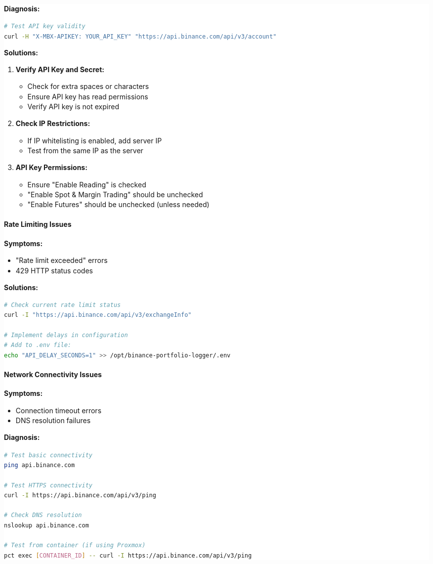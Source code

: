 **Diagnosis:**
```bash
# Test API key validity
curl -H "X-MBX-APIKEY: YOUR_API_KEY" "https://api.binance.com/api/v3/account"
```

**Solutions:**
1. **Verify API Key and Secret:**
   - Check for extra spaces or characters
   - Ensure API key has read permissions
   - Verify API key is not expired

2. **Check IP Restrictions:**
   - If IP whitelisting is enabled, add server IP
   - Test from the same IP as the server

3. **API Key Permissions:**
   - Ensure "Enable Reading" is checked
   - "Enable Spot & Margin Trading" should be unchecked
   - "Enable Futures" should be unchecked (unless needed)

#### Rate Limiting Issues

**Symptoms:**
- "Rate limit exceeded" errors
- 429 HTTP status codes

**Solutions:**
```bash
# Check current rate limit status
curl -I "https://api.binance.com/api/v3/exchangeInfo"

# Implement delays in configuration
# Add to .env file:
echo "API_DELAY_SECONDS=1" >> /opt/binance-portfolio-logger/.env
```

#### Network Connectivity Issues

**Symptoms:**
- Connection timeout errors
- DNS resolution failures

**Diagnosis:**
```bash
# Test basic connectivity
ping api.binance.com

# Test HTTPS connectivity
curl -I https://api.binance.com/api/v3/ping

# Check DNS resolution
nslookup api.binance.com

# Test from container (if using Proxmox)
pct exec [CONTAINER_ID] -- curl -I https://api.binance.com/api/v3/ping
```
